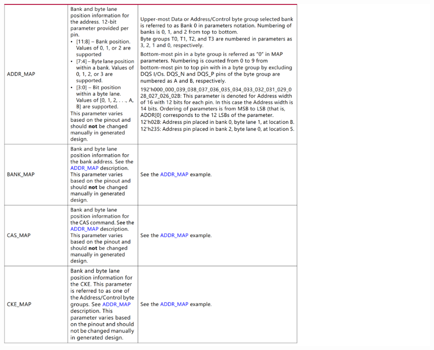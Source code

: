 <img src="../Typoraphoto/image-20230518215902306.png" alt="image-20230518215902306" style="zoom:67%;" />

